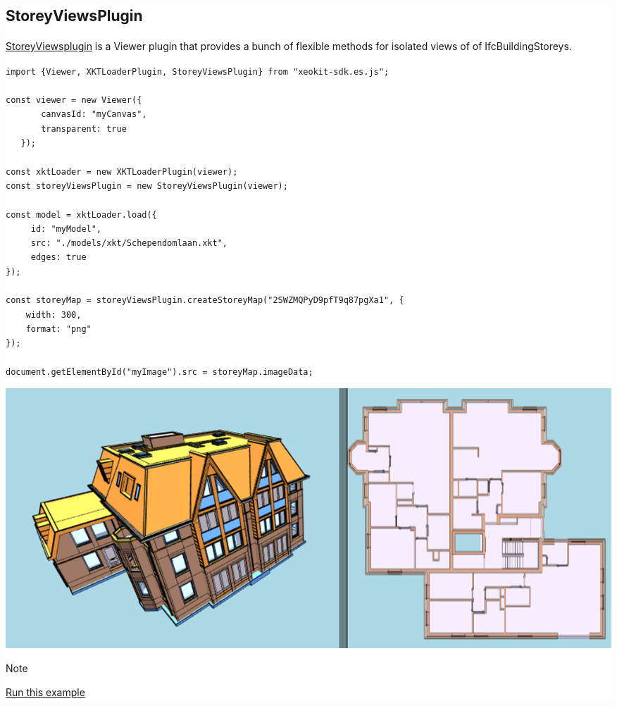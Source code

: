 ## StoreyViewsPlugin

[StoreyViewsplugin](https://xeokit.github.io/xeokit-sdk/docs/class/src/plugins/StoreyViewsPlugin/StoreyViewsPlugin.js~StoreyViewsPlugin.html) is a Viewer plugin that provides a bunch of flexible methods for isolated views of of IfcBuildingStoreys.

```
import {Viewer, XKTLoaderPlugin, StoreyViewsPlugin} from "xeokit-sdk.es.js";

const viewer = new Viewer({
       canvasId: "myCanvas",
       transparent: true
   });

const xktLoader = new XKTLoaderPlugin(viewer);
const storeyViewsPlugin = new StoreyViewsPlugin(viewer);

const model = xktLoader.load({
     id: "myModel",
     src: "./models/xkt/Schependomlaan.xkt",
     edges: true
});

const storeyMap = storeyViewsPlugin.createStoreyMap("2SWZMQPyD9pfT9q87pgXa1", {
    width: 300,
    format: "png"
});

document.getElementById("myImage").src = storeyMap.imageData;
```

![image-20240605-164650.png](./attachments/image-20240605-164650.png)

> [!NOTE]
> [Run this example](https://xeokit.github.io/xeokit-sdk/examples/#storeyViews_StoreyViewsPlugin_recipe2)